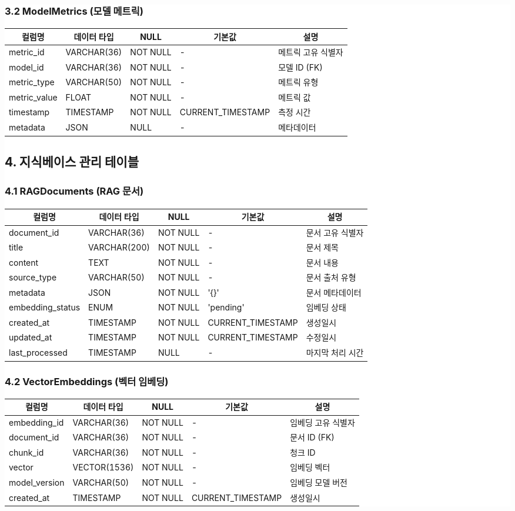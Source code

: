 ### 3.2 ModelMetrics (모델 메트릭)
| 컬럼명 | 데이터 타입 | NULL | 기본값 | 설명 |
|---|---|---|---|---|
| metric_id | VARCHAR(36) | NOT NULL | - | 메트릭 고유 식별자 |
| model_id | VARCHAR(36) | NOT NULL | - | 모델 ID (FK) |
| metric_type | VARCHAR(50) | NOT NULL | - | 메트릭 유형 |
| metric_value | FLOAT | NOT NULL | - | 메트릭 값 |
| timestamp | TIMESTAMP | NOT NULL | CURRENT_TIMESTAMP | 측정 시간 |
| metadata | JSON | NULL | - | 메타데이터 |

## 4. 지식베이스 관리 테이블

### 4.1 RAGDocuments (RAG 문서)
| 컬럼명 | 데이터 타입 | NULL | 기본값 | 설명 |
|---|---|---|---|---|
| document_id | VARCHAR(36) | NOT NULL | - | 문서 고유 식별자 |
| title | VARCHAR(200) | NOT NULL | - | 문서 제목 |
| content | TEXT | NOT NULL | - | 문서 내용 |
| source_type | VARCHAR(50) | NOT NULL | - | 문서 출처 유형 |
| metadata | JSON | NOT NULL | '{}' | 문서 메타데이터 |
| embedding_status | ENUM | NOT NULL | 'pending' | 임베딩 상태 |
| created_at | TIMESTAMP | NOT NULL | CURRENT_TIMESTAMP | 생성일시 |
| updated_at | TIMESTAMP | NOT NULL | CURRENT_TIMESTAMP | 수정일시 |
| last_processed | TIMESTAMP | NULL | - | 마지막 처리 시간 |

### 4.2 VectorEmbeddings (벡터 임베딩)
| 컬럼명 | 데이터 타입 | NULL | 기본값 | 설명 |
|---|---|---|---|---|
| embedding_id | VARCHAR(36) | NOT NULL | - | 임베딩 고유 식별자 |
| document_id | VARCHAR(36) | NOT NULL | - | 문서 ID (FK) |
| chunk_id | VARCHAR(36) | NOT NULL | - | 청크 ID |
| vector | VECTOR(1536) | NOT NULL | - | 임베딩 벡터 |
| model_version | VARCHAR(50) | NOT NULL | - | 임베딩 모델 버전 |
| created_at | TIMESTAMP | NOT NULL | CURRENT_TIMESTAMP | 생성일시 |
